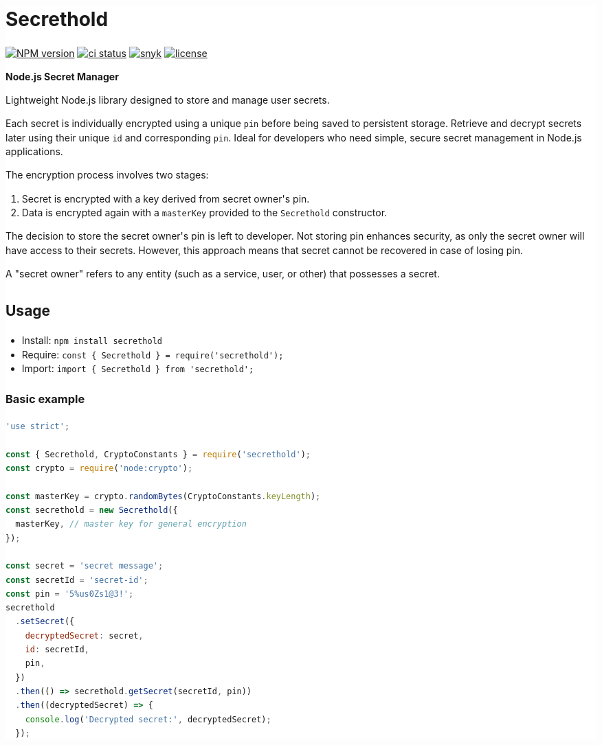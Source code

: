 # Secrethold

[![NPM version](https://img.shields.io/npm/v/secrethold.svg?style=flat)](https://www.npmjs.com/package/secrethold)
[![ci status](https://github.com/Shandin17/secrethold/workflows/Testing%20CI/badge.svg)](https://github.com/Shandin17/secrethold/actions/workflows/test.yml)
[![snyk](https://snyk.io/test/github/Shandin17/secrethold/badge.svg)](https://snyk.io/test/github/Shandin17/secrethold)
[![license](https://img.shields.io/badge/license-MIT-blue.svg)](https://github.com/Shandin17/secrethold/blob/master/LICENSE)

**Node.js Secret Manager**

Lightweight Node.js library designed to store and manage user secrets.

Each secret is individually encrypted using a unique `pin` before being saved to persistent storage. Retrieve and decrypt secrets later using their unique `id` and corresponding `pin`. Ideal for developers who need simple, secure secret management in Node.js applications.

The encryption process involves two stages:

1. Secret is encrypted with a key derived from secret owner's pin.
2. Data is encrypted again with a `masterKey` provided to the `Secrethold` constructor.

The decision to store the secret owner's pin is left to developer. Not storing pin enhances security, as only the secret owner will have access to their secrets. However, this approach means that secret cannot be recovered in case of losing pin.

A "secret owner" refers to any entity (such as a service, user, or other) that possesses a secret.

<a name="usage"></a>

## Usage

- Install: `npm install secrethold`
- Require: `const { Secrethold } = require('secrethold');`
- Import: `import { Secrethold } from 'secrethold';`

<a name="basic"></a>

### Basic example

```javascript
'use strict';

const { Secrethold, CryptoConstants } = require('secrethold');
const crypto = require('node:crypto');

const masterKey = crypto.randomBytes(CryptoConstants.keyLength);
const secrethold = new Secrethold({
  masterKey, // master key for general encryption
});

const secret = 'secret message';
const secretId = 'secret-id';
const pin = '5%us0Zs1@3!';
secrethold
  .setSecret({
    decryptedSecret: secret,
    id: secretId,
    pin,
  })
  .then(() => secrethold.getSecret(secretId, pin))
  .then((decryptedSecret) => {
    console.log('Decrypted secret:', decryptedSecret);
  });
```